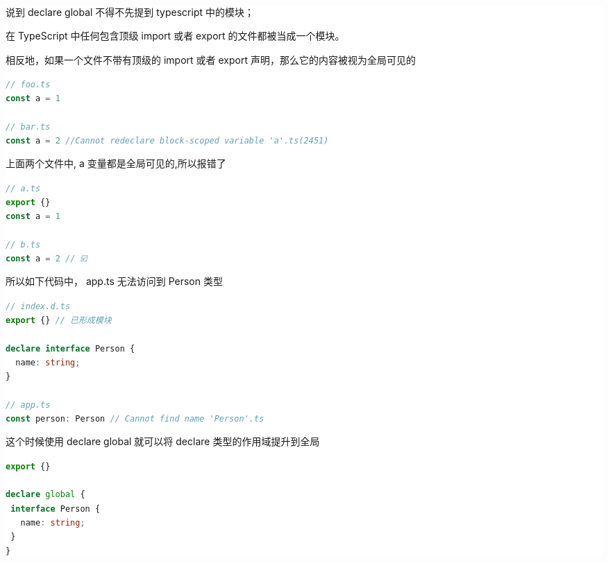 

说到 declare global 不得不先提到 typescript 中的模块；

在 TypeScript  中任何包含顶级 import 或者 export 的文件都被当成一个模块。

相反地，如果一个文件不带有顶级的 import 或者 export 声明，那么它的内容被视为全局可见的

```TypeScript
// foo.ts
const a = 1 

// bar.ts
const a = 2 //Cannot redeclare block-scoped variable 'a'.ts(2451)
```

上面两个文件中, a 变量都是全局可见的,所以报错了

```TypeScript
// a.ts
export {}
const a = 1

// b.ts
const a = 2 // ☑️
```

所以如下代码中， app.ts 无法访问到 Person 类型

```TypeScript
// index.d.ts
export {} // 已形成模块

declare interface Person {
  name: string;
}

// app.ts
const person: Person // Cannot find name 'Person'.ts
```

这个时候使用 declare global 就可以将 declare 类型的作用域提升到全局

```TypeScript
export {}

declare global {
 interface Person {
   name: string;
 }
}
```